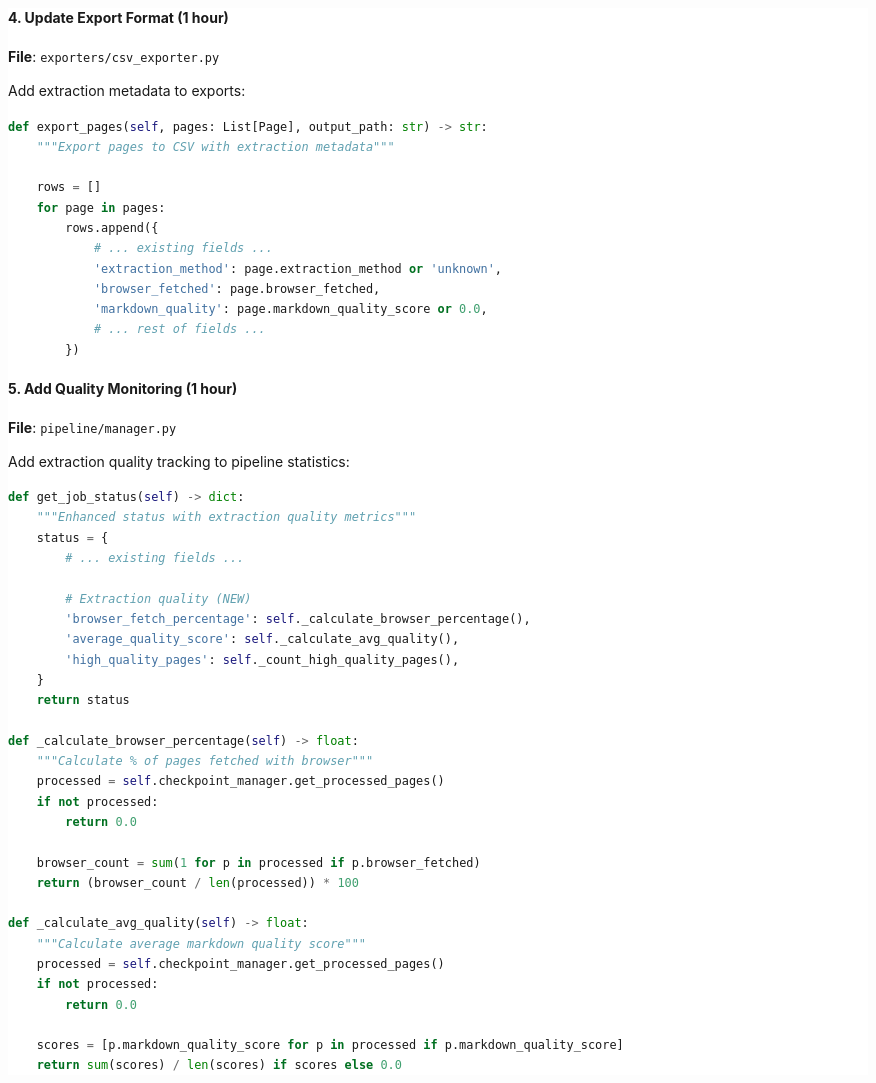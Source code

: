 #### 4. Update Export Format (1 hour)

**File**: `exporters/csv_exporter.py`

Add extraction metadata to exports:

```python
def export_pages(self, pages: List[Page], output_path: str) -> str:
    """Export pages to CSV with extraction metadata"""

    rows = []
    for page in pages:
        rows.append({
            # ... existing fields ...
            'extraction_method': page.extraction_method or 'unknown',
            'browser_fetched': page.browser_fetched,
            'markdown_quality': page.markdown_quality_score or 0.0,
            # ... rest of fields ...
        })
```

#### 5. Add Quality Monitoring (1 hour)

**File**: `pipeline/manager.py`

Add extraction quality tracking to pipeline statistics:

```python
def get_job_status(self) -> dict:
    """Enhanced status with extraction quality metrics"""
    status = {
        # ... existing fields ...

        # Extraction quality (NEW)
        'browser_fetch_percentage': self._calculate_browser_percentage(),
        'average_quality_score': self._calculate_avg_quality(),
        'high_quality_pages': self._count_high_quality_pages(),
    }
    return status

def _calculate_browser_percentage(self) -> float:
    """Calculate % of pages fetched with browser"""
    processed = self.checkpoint_manager.get_processed_pages()
    if not processed:
        return 0.0

    browser_count = sum(1 for p in processed if p.browser_fetched)
    return (browser_count / len(processed)) * 100

def _calculate_avg_quality(self) -> float:
    """Calculate average markdown quality score"""
    processed = self.checkpoint_manager.get_processed_pages()
    if not processed:
        return 0.0

    scores = [p.markdown_quality_score for p in processed if p.markdown_quality_score]
    return sum(scores) / len(scores) if scores else 0.0
```

